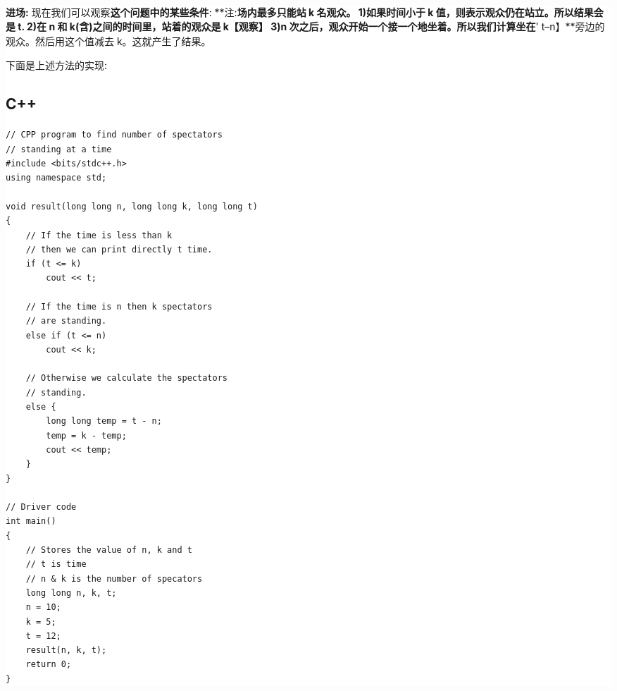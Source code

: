 **进场:**
现在我们可以观察**这个问题中的某些条件**:
**注:**场内最多只能站 k 名观众。
1)如果时间小于 k 值，则表示观众仍在站立。所以结果会是 t.
2)在 n 和 k(含)之间的时间里，站着的观众是 k【观察】
3)n 次之后，观众开始一个接一个地坐着。所以我们计算坐在**' t–n】**旁边的观众。然后用这个值减去 k。这就产生了结果。

下面是上述方法的实现:

## C++

```
// CPP program to find number of spectators
// standing at a time
#include <bits/stdc++.h>
using namespace std;

void result(long long n, long long k, long long t)
{
    // If the time is less than k
    // then we can print directly t time.
    if (t <= k)
        cout << t;

    // If the time is n then k spectators
    // are standing.
    else if (t <= n)
        cout << k;

    // Otherwise we calculate the spectators
    // standing.
    else {
        long long temp = t - n;
        temp = k - temp;
        cout << temp;
    }
}

// Driver code
int main()
{
    // Stores the value of n, k and t
    // t is time
    // n & k is the number of specators
    long long n, k, t;
    n = 10;
    k = 5;
    t = 12;
    result(n, k, t);
    return 0;
}
```
